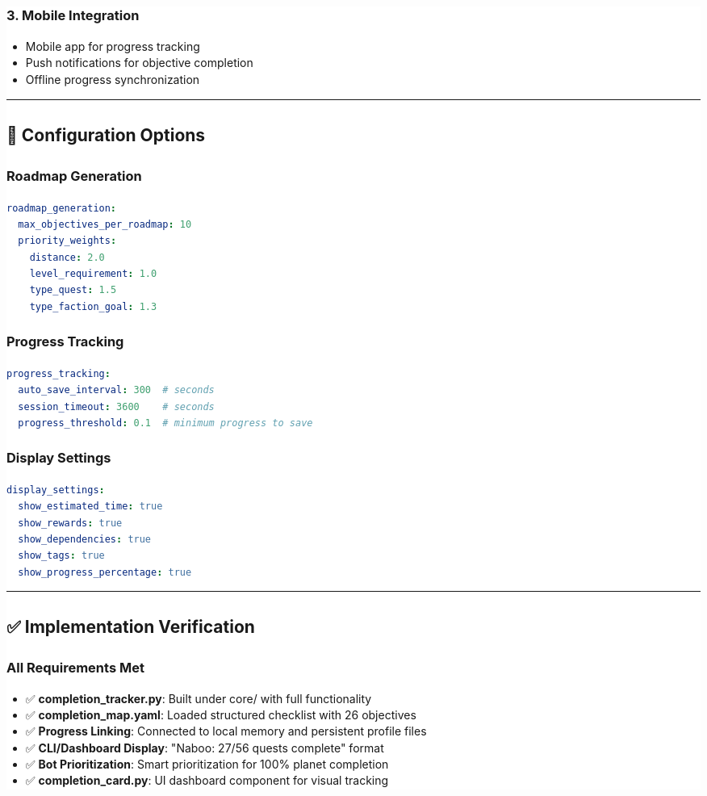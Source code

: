 ### **3. Mobile Integration**
- Mobile app for progress tracking
- Push notifications for objective completion
- Offline progress synchronization

---

## 📝 **Configuration Options**

### **Roadmap Generation**
```yaml
roadmap_generation:
  max_objectives_per_roadmap: 10
  priority_weights:
    distance: 2.0
    level_requirement: 1.0
    type_quest: 1.5
    type_faction_goal: 1.3
```

### **Progress Tracking**
```yaml
progress_tracking:
  auto_save_interval: 300  # seconds
  session_timeout: 3600    # seconds
  progress_threshold: 0.1  # minimum progress to save
```

### **Display Settings**
```yaml
display_settings:
  show_estimated_time: true
  show_rewards: true
  show_dependencies: true
  show_tags: true
  show_progress_percentage: true
```

---

## ✅ **Implementation Verification**

### **All Requirements Met**
- ✅ **completion_tracker.py**: Built under core/ with full functionality
- ✅ **completion_map.yaml**: Loaded structured checklist with 26 objectives
- ✅ **Progress Linking**: Connected to local memory and persistent profile files
- ✅ **CLI/Dashboard Display**: "Naboo: 27/56 quests complete" format
- ✅ **Bot Prioritization**: Smart prioritization for 100% planet completion
- ✅ **completion_card.py**: UI dashboard component for visual tracking
